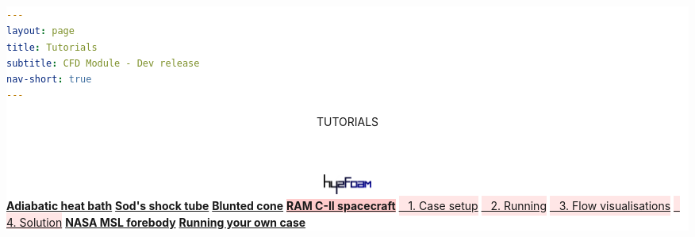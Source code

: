 ```yaml
---
layout: page
title: Tutorials
subtitle: CFD Module - Dev release
nav-short: true
---
```


<div id="mySidenav" class="sidenav">
  <a href="javascript:void(0)" class="closebtn" onclick="closeNav()"><i class='fa fa-times'></i></a>
  <header>TUTORIALS</header>
  <a href="https://hystrath.github.io/tutos/dev/hy2foam/toc/"><center><img src="/docs/img/logos/hy2FoamLogo.png" width="60"></center></a>
  <a href="https://hystrath.github.io/tutos/dev/hy2foam/heatbath"><b>Adiabatic heat bath</b></a>
  <a href="https://hystrath.github.io/tutos/dev/hy2foam/sod"><b>Sod's shock tube</b></a>
  <a href="https://hystrath.github.io/tutos/dev/hy2foam/bluntedcone"><b>Blunted cone</b></a>
  <a href="https://hystrath.github.io/tutos/dev/hy2foam/ramcii" style="background-color:#FFCCCC"><b>RAM C-II spacecraft</b></a>
  <a href="https://hystrath.github.io/tutos/dev/hy2foam/ramcii/#1-case-setup" style="background-color:#FFE6E6; padding-top:4px; padding-bottom:4px">&nbsp;&nbsp; 1. Case setup</a>
  <a href="https://hystrath.github.io/tutos/dev/hy2foam/ramcii/#2-running" style="background-color:#FFE6E6; padding-top:4px; padding-bottom:4px">&nbsp;&nbsp; 2. Running</a>
  <a href="https://hystrath.github.io/tutos/dev/hy2foam/ramcii/#3-flow-visualisations-in-paraview" style="background-color:#FFE6E6; padding-top:4px; padding-bottom:4px">&nbsp;&nbsp; 3. Flow visualisations</a>
  <a href="https://hystrath.github.io/tutos/dev/hy2foam/ramcii/#4-solution" style="background-color:#FFE6E6; padding-top:4px">&nbsp;&nbsp; 4. Solution</a>
  <a href="https://hystrath.github.io/tutos/dev/hy2foam/toc/#5-nasa-msl-forebody"><b>NASA MSL forebody</b></a>
  <a href="https://hystrath.github.io/tutos/dev/hy2foam/toc/#6-running-your-own-case"><b>Running your own case</b></a>
</div>
